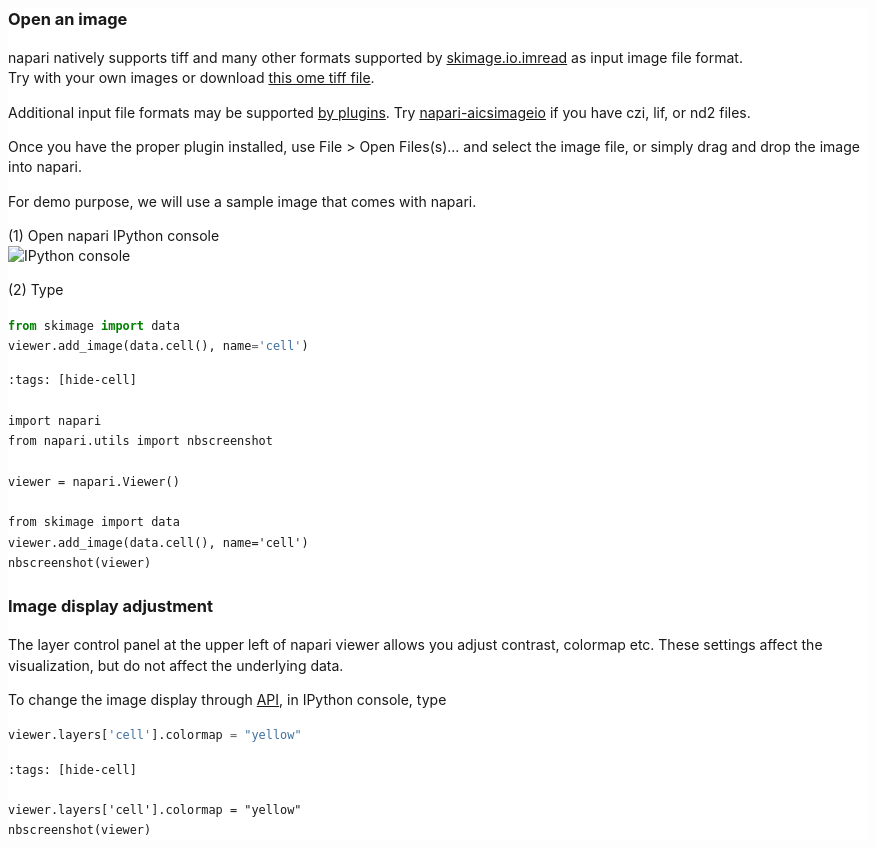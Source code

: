 ### Open an image

napari natively supports tiff and many other formats supported by [skimage.io.imread](https://scikit-image.org/docs/dev/api/skimage.io.html) as input image file format.<br>
Try with your own images or download [this ome tiff file](https://downloads.openmicroscopy.org/images/OME-TIFF/2016-06/MitoCheck/00001_01.ome.tiff).

Additional input file formats may be supported [by plugins](https://www.napari-hub.org/). 
Try [napari-aicsimageio](https://www.napari-hub.org/plugins/napari-aicsimageio) if you have czi, lif, or nd2 files.

Once you have the proper plugin installed, use File > Open Files(s)... and select the image file, or simply drag and drop the image into napari. 

For demo purpose, we will use a sample image that comes with napari.

(1) Open napari IPython console<br>
<img src="img/IPython.png" alt="IPython console" width="30%"/>

(2) Type
    
```python
from skimage import data
viewer.add_image(data.cell(), name='cell')
```

```{code-cell} ipython3
:tags: [hide-cell]

import napari
from napari.utils import nbscreenshot

viewer = napari.Viewer()

from skimage import data
viewer.add_image(data.cell(), name='cell')
nbscreenshot(viewer)
```

### Image display adjustment

The layer control panel at the upper left of napari viewer allows you adjust contrast, colormap etc. These settings affect the visualization, but do not affect the underlying data.

To change the image display through [API](https://napari.org/api/stable/napari.layers.Image.html), in IPython console, type

```python
viewer.layers['cell'].colormap = "yellow"
```

```{code-cell} ipython3
:tags: [hide-cell]

viewer.layers['cell'].colormap = "yellow"
nbscreenshot(viewer)
```
